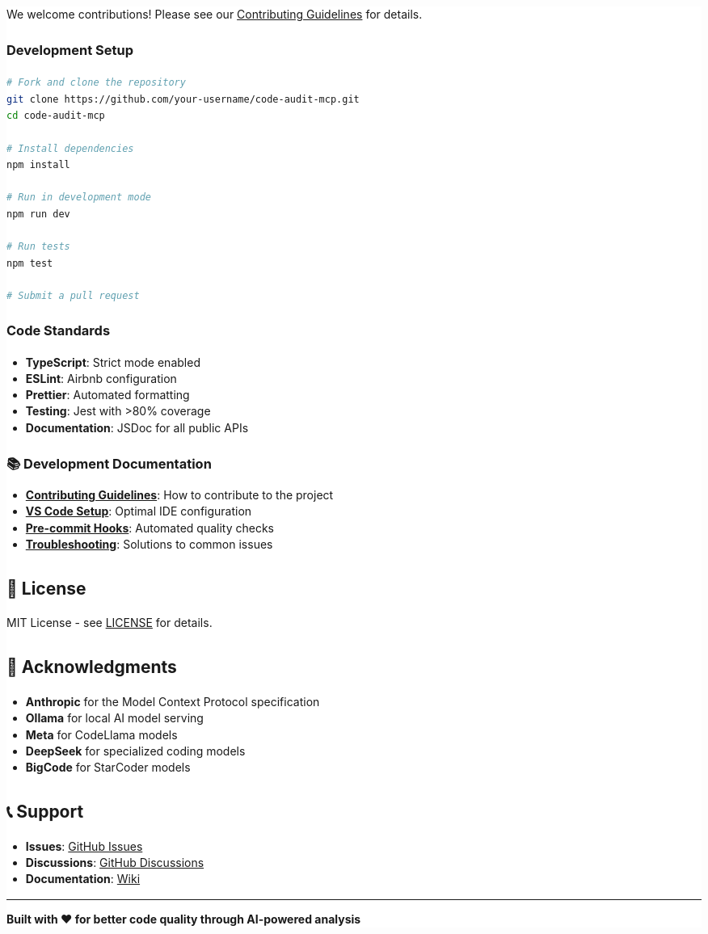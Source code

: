 We welcome contributions! Please see our [Contributing Guidelines](CONTRIBUTING.md) for details.

### Development Setup

```bash
# Fork and clone the repository
git clone https://github.com/your-username/code-audit-mcp.git
cd code-audit-mcp

# Install dependencies
npm install

# Run in development mode
npm run dev

# Run tests
npm test

# Submit a pull request
```

### Code Standards

- **TypeScript**: Strict mode enabled
- **ESLint**: Airbnb configuration
- **Prettier**: Automated formatting
- **Testing**: Jest with >80% coverage
- **Documentation**: JSDoc for all public APIs

### 📚 Development Documentation

- **[Contributing Guidelines](CONTRIBUTING.md)**: How to contribute to the project
- **[VS Code Setup](docs/VSCODE-SETUP.md)**: Optimal IDE configuration
- **[Pre-commit Hooks](docs/PRE-COMMIT-HOOKS.md)**: Automated quality checks
- **[Troubleshooting](docs/TROUBLESHOOTING.md)**: Solutions to common issues

## 📄 License

MIT License - see [LICENSE](LICENSE) for details.

## 🙏 Acknowledgments

- **Anthropic** for the Model Context Protocol specification
- **Ollama** for local AI model serving
- **Meta** for CodeLlama models
- **DeepSeek** for specialized coding models
- **BigCode** for StarCoder models

## 📞 Support

- **Issues**: [GitHub Issues](https://github.com/your-repo/issues)
- **Discussions**: [GitHub Discussions](https://github.com/your-repo/discussions)
- **Documentation**: [Wiki](https://github.com/your-repo/wiki)

---

**Built with ❤️ for better code quality through AI-powered analysis**
